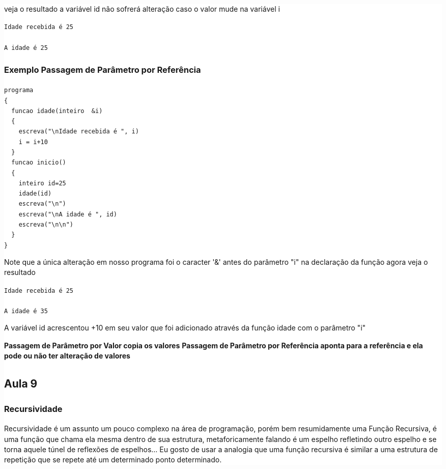 veja o resultado a variável id não sofrerá alteração caso o valor mude na variável i 

```
Idade recebida é 25

A idade é 25

```

### Exemplo Passagem de Parâmetro por Referência

```
programa
{
  funcao idade(inteiro	&i)
  {
    escreva("\nIdade recebida é ", i)
    i = i+10
  }
  funcao inicio()
  {
    inteiro	id=25
    idade(id)
    escreva("\n")
    escreva("\nA idade é ", id)
    escreva("\n\n")
  }
}

```
Note que a única alteração em nosso programa foi o caracter '&' antes do parâmetro "i" na declaração da função agora veja o resultado

```
Idade recebida é 25

A idade é 35

```
A variável id acrescentou +10 em seu valor que foi adicionado através da função idade com o parâmetro "i"

**Passagem de Parâmetro por Valor copia os valores**
**Passagem de Parâmetro por Referência aponta para a referência e ela pode ou não ter alteração de valores**

## Aula 9

### Recursividade
Recursividade é um assunto um pouco complexo na área de programação, porém bem resumidamente uma Função Recursiva, é uma função que chama ela mesma dentro de sua estrutura, metaforicamente falando é um espelho refletindo outro espelho e se torna aquele túnel de reflexões de espelhos...
Eu gosto de usar a analogia que uma função recursiva é similar a uma estrutura de repetição que se repete até um determinado ponto determinado.

